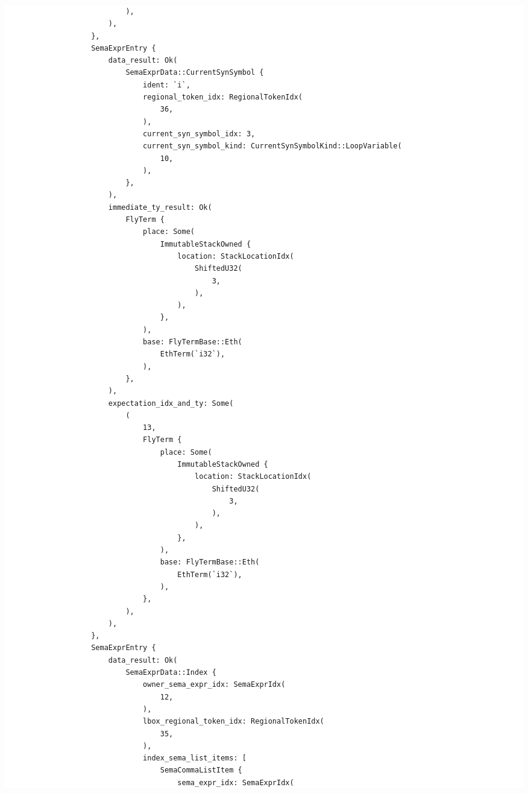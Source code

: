                                 ),
                            ),
                        },
                        SemaExprEntry {
                            data_result: Ok(
                                SemaExprData::CurrentSynSymbol {
                                    ident: `i`,
                                    regional_token_idx: RegionalTokenIdx(
                                        36,
                                    ),
                                    current_syn_symbol_idx: 3,
                                    current_syn_symbol_kind: CurrentSynSymbolKind::LoopVariable(
                                        10,
                                    ),
                                },
                            ),
                            immediate_ty_result: Ok(
                                FlyTerm {
                                    place: Some(
                                        ImmutableStackOwned {
                                            location: StackLocationIdx(
                                                ShiftedU32(
                                                    3,
                                                ),
                                            ),
                                        },
                                    ),
                                    base: FlyTermBase::Eth(
                                        EthTerm(`i32`),
                                    ),
                                },
                            ),
                            expectation_idx_and_ty: Some(
                                (
                                    13,
                                    FlyTerm {
                                        place: Some(
                                            ImmutableStackOwned {
                                                location: StackLocationIdx(
                                                    ShiftedU32(
                                                        3,
                                                    ),
                                                ),
                                            },
                                        ),
                                        base: FlyTermBase::Eth(
                                            EthTerm(`i32`),
                                        ),
                                    },
                                ),
                            ),
                        },
                        SemaExprEntry {
                            data_result: Ok(
                                SemaExprData::Index {
                                    owner_sema_expr_idx: SemaExprIdx(
                                        12,
                                    ),
                                    lbox_regional_token_idx: RegionalTokenIdx(
                                        35,
                                    ),
                                    index_sema_list_items: [
                                        SemaCommaListItem {
                                            sema_expr_idx: SemaExprIdx(